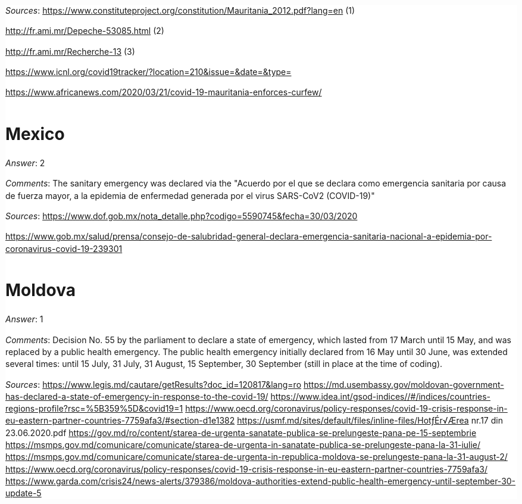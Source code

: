 *Sources*:
 https://www.constituteproject.org/constitution/Mauritania_2012.pdf?lang=en
(1)

http://fr.ami.mr/Depeche-53085.html
(2)

http://fr.ami.mr/Recherche-13
(3)

https://www.icnl.org/covid19tracker/?location=210&issue=&date=&type=

https://www.africanews.com/2020/03/21/covid-19-mauritania-enforces-curfew/



# Mexico 
*Answer*: 2 

*Comments*:
 The sanitary emergency was declared via the "Acuerdo por el que se declara como emergencia sanitaria por causa de fuerza mayor, a la epidemia de enfermedad generada por el virus SARS-CoV2 (COVID-19)" 

*Sources*:
 https://www.dof.gob.mx/nota_detalle.php?codigo=5590745&fecha=30/03/2020

https://www.gob.mx/salud/prensa/consejo-de-salubridad-general-declara-emergencia-sanitaria-nacional-a-epidemia-por-coronavirus-covid-19-239301



# Moldova 
*Answer*: 1 

*Comments*:
 Decision No. 55 by the parliament to declare a state of emergency, which lasted from 17 March until 15 May, and was replaced by a public health emergency. The public health emergency initially declared from 16 May until 30 June, was extended  several times: until 15 July, 31 July, 31 August, 15 September, 30 September (still in place at the time of coding). 

*Sources*:
 https://www.legis.md/cautare/getResults?doc_id=120817&lang=ro
https://md.usembassy.gov/moldovan-government-has-declared-a-state-of-emergency-in-response-to-the-covid-19/
https://www.idea.int/gsod-indices//#/indices/countries-regions-profile?rsc=%5B359%5D&covid19=1
https://www.oecd.org/coronavirus/policy-responses/covid-19-crisis-response-in-eu-eastern-partner-countries-7759afa3/#section-d1e1382
https://usmf.md/sites/default/files/inline-files/HotƒÉr√Ærea
nr.17
din
23.06.2020.pdf
https://gov.md/ro/content/starea-de-urgenta-sanatate-publica-se-prelungeste-pana-pe-15-septembrie
https://msmps.gov.md/comunicare/comunicate/starea-de-urgenta-in-sanatate-publica-se-prelungeste-pana-la-31-iulie/
https://msmps.gov.md/comunicare/comunicate/starea-de-urgenta-in-republica-moldova-se-prelungeste-pana-la-31-august-2/
https://www.oecd.org/coronavirus/policy-responses/covid-19-crisis-response-in-eu-eastern-partner-countries-7759afa3/
https://www.garda.com/crisis24/news-alerts/379386/moldova-authorities-extend-public-health-emergency-until-september-30-update-5
